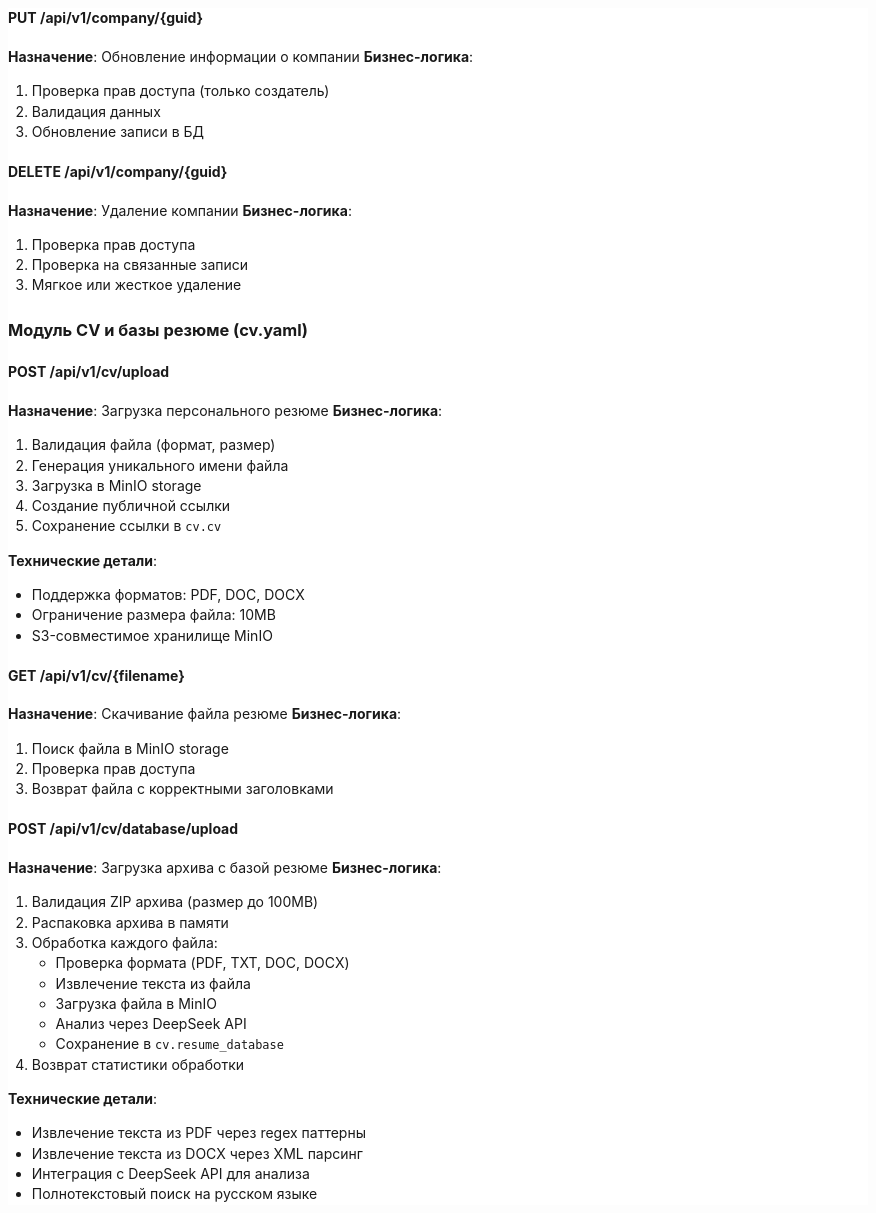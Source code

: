 #### PUT /api/v1/company/{guid}
**Назначение**: Обновление информации о компании
**Бизнес-логика**:
1. Проверка прав доступа (только создатель)
2. Валидация данных
3. Обновление записи в БД

#### DELETE /api/v1/company/{guid}
**Назначение**: Удаление компании
**Бизнес-логика**:
1. Проверка прав доступа
2. Проверка на связанные записи
3. Мягкое или жесткое удаление

### Модуль CV и базы резюме (cv.yaml)

#### POST /api/v1/cv/upload
**Назначение**: Загрузка персонального резюме
**Бизнес-логика**:
1. Валидация файла (формат, размер)
2. Генерация уникального имени файла
3. Загрузка в MinIO storage
4. Создание публичной ссылки
5. Сохранение ссылки в `cv.cv`

**Технические детали**:
- Поддержка форматов: PDF, DOC, DOCX
- Ограничение размера файла: 10MB
- S3-совместимое хранилище MinIO

#### GET /api/v1/cv/{filename}
**Назначение**: Скачивание файла резюме
**Бизнес-логика**:
1. Поиск файла в MinIO storage
2. Проверка прав доступа
3. Возврат файла с корректными заголовками

#### POST /api/v1/cv/database/upload
**Назначение**: Загрузка архива с базой резюме
**Бизнес-логика**:
1. Валидация ZIP архива (размер до 100MB)
2. Распаковка архива в памяти
3. Обработка каждого файла:
   - Проверка формата (PDF, TXT, DOC, DOCX)
   - Извлечение текста из файла
   - Загрузка файла в MinIO
   - Анализ через DeepSeek API
   - Сохранение в `cv.resume_database`
4. Возврат статистики обработки

**Технические детали**:
- Извлечение текста из PDF через regex паттерны
- Извлечение текста из DOCX через XML парсинг
- Интеграция с DeepSeek API для анализа
- Полнотекстовый поиск на русском языке

